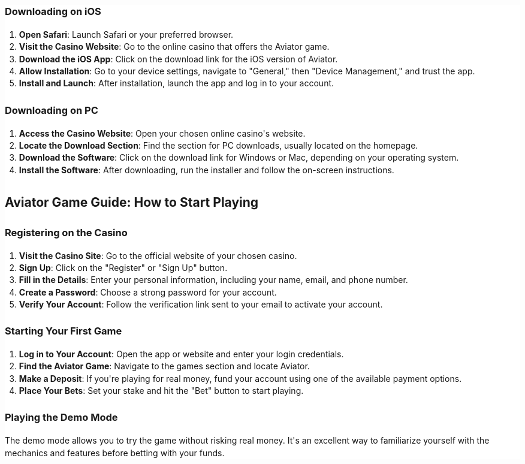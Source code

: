### Downloading on iOS

1.  **Open Safari**: Launch Safari or your preferred browser.
2.  **Visit the Casino Website**: Go to the online casino that offers
    the Aviator game.
3.  **Download the iOS App**: Click on the download link for the iOS
    version of Aviator.
4.  **Allow Installation**: Go to your device settings, navigate to
    "General," then "Device Management," and trust the app.
5.  **Install and Launch**: After installation, launch the app and log
    in to your account.

### Downloading on PC

1.  **Access the Casino Website**: Open your chosen online casino's
    website.
2.  **Locate the Download Section**: Find the section for PC downloads,
    usually located on the homepage.
3.  **Download the Software**: Click on the download link for Windows or
    Mac, depending on your operating system.
4.  **Install the Software**: After downloading, run the installer and
    follow the on-screen instructions.

## Aviator Game Guide: How to Start Playing

### Registering on the Casino

1.  **Visit the Casino Site**: Go to the official website of your chosen
    casino.
2.  **Sign Up**: Click on the "Register" or "Sign Up" button.
3.  **Fill in the Details**: Enter your personal information, including
    your name, email, and phone number.
4.  **Create a Password**: Choose a strong password for your account.
5.  **Verify Your Account**: Follow the verification link sent to your
    email to activate your account.

### Starting Your First Game

1.  **Log in to Your Account**: Open the app or website and enter your
    login credentials.
2.  **Find the Aviator Game**: Navigate to the games section and locate
    Aviator.
3.  **Make a Deposit**: If you're playing for real money, fund your
    account using one of the available payment options.
4.  **Place Your Bets**: Set your stake and hit the "Bet" button to
    start playing.

### Playing the Demo Mode

The demo mode allows you to try the game without risking real money.
It's an excellent way to familiarize yourself with the mechanics and
features before betting with your funds.
